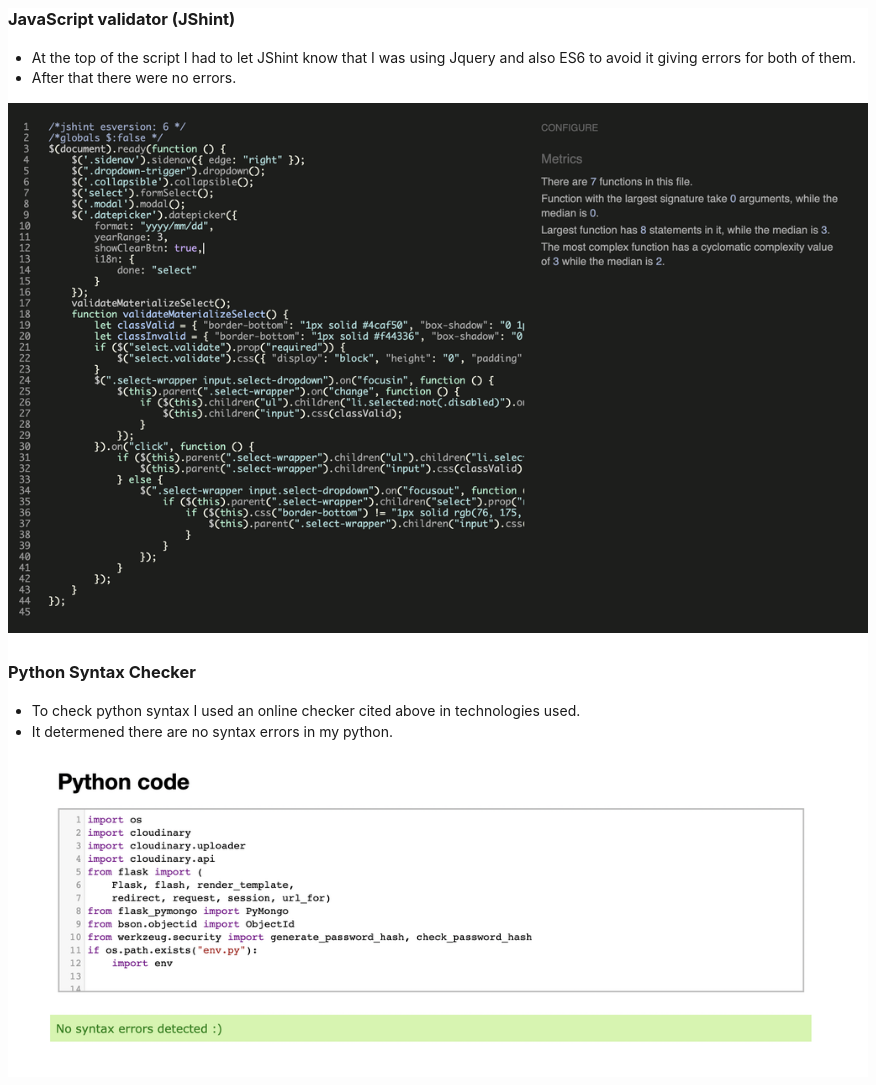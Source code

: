 ### JavaScript validator (JShint)
- At the top of the script I had to let JShint know that I was using Jquery and also ES6 to avoid it giving errors for both of them. 
- After that there were no errors. 
<img src="./static/images/readme/JShint.png"/> 

### Python Syntax Checker 
- To check python syntax I used an online checker cited above in technologies used. 
- It determened there are no syntax errors in my python. 
<img src="./static/images/readme/python_syntax_checker.png"/> 
